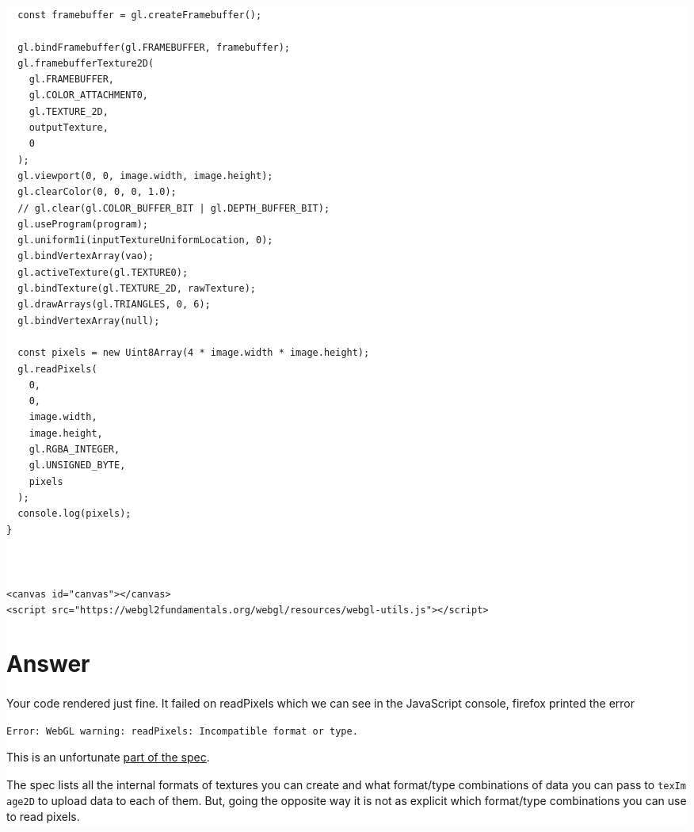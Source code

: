       const framebuffer = gl.createFramebuffer();

      gl.bindFramebuffer(gl.FRAMEBUFFER, framebuffer);
      gl.framebufferTexture2D(
        gl.FRAMEBUFFER,
        gl.COLOR_ATTACHMENT0,
        gl.TEXTURE_2D,
        outputTexture,
        0
      );
      gl.viewport(0, 0, image.width, image.height);
      gl.clearColor(0, 0, 0, 1.0);
      // gl.clear(gl.COLOR_BUFFER_BIT | gl.DEPTH_BUFFER_BIT);
      gl.useProgram(program);
      gl.uniform1i(inputTextureUniformLocation, 0);
      gl.bindVertexArray(vao);
      gl.activeTexture(gl.TEXTURE0);
      gl.bindTexture(gl.TEXTURE_2D, rawTexture);
      gl.drawArrays(gl.TRIANGLES, 0, 6);
      gl.bindVertexArray(null);

      const pixels = new Uint8Array(4 * image.width * image.height);
      gl.readPixels(
        0,
        0,
        image.width,
        image.height,
        gl.RGBA_INTEGER,
        gl.UNSIGNED_BYTE,
        pixels
      );
      console.log(pixels);
    }



    <canvas id="canvas"></canvas>
    <script src="https://webgl2fundamentals.org/webgl/resources/webgl-utils.js"></script>





# Answer

Your code rendered just fine. It failed on readPixels which we can see in the JavaScript console, firefox printed the error

    Error: WebGL warning: readPixels: Incompatible format or type.

This is an unfortunate [part of the spec](https://www.khronos.org/registry/OpenGL/specs/es/3.0/es_spec_3.0.pdf).

The spec lists all the internal formats of textures you can create and what format/type combinations of data you can pass to `texImage2D` to upload data to each of them. But, going the opposite way it is not as explicit which format/type combinations you can use to read pixels.
